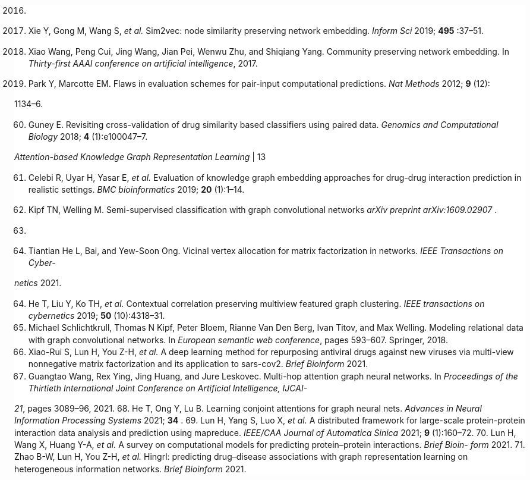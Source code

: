 
2016.

57. Xie Y, Gong M, Wang S, _et al._ Sim2vec: node similarity preserving
network embedding. _Inform Sci_ 2019; **495** :37–51.
58. Xiao Wang, Peng Cui, Jing Wang, Jian Pei, Wenwu Zhu, and
Shiqiang Yang. Community preserving network embedding. In
_Thirty-first AAAI conference on artificial intelligence_, 2017.
59. Park Y, Marcotte EM. Flaws in evaluation schemes for
pair-input computational predictions. _Nat Methods_ 2012; **9** (12):

1134–6.

60. Guney E. Revisiting cross-validation of drug similarity based
classifiers using paired data. _Genomics and Computational Biology_
2018; **4** (1):e100047–7.



_Attention-based Knowledge Graph Representation Learning_ | 13


61. Celebi R, Uyar H, Yasar E, _et al._ Evaluation of knowledge graph
embedding approaches for drug-drug interaction prediction in
realistic settings. _BMC bioinformatics_ 2019; **20** (1):1–14.
62. Kipf TN, Welling M. Semi-supervised classification with
graph convolutional networks _arXiv preprint arXiv:1609.02907_ .

2016.

63. Tiantian He L, Bai, and Yew-Soon Ong. Vicinal vertex allocation
for matrix factorization in networks. _IEEE Transactions on Cyber-_

_netics_ 2021.

64. He T, Liu Y, Ko TH, _et al._ Contextual correlation preserving multiview featured graph clustering. _IEEE transactions on cybernetics_
2019; **50** (10):4318–31.
65. Michael Schlichtkrull, Thomas N Kipf, Peter Bloem, Rianne
Van Den Berg, Ivan Titov, and Max Welling. Modeling relational
data with graph convolutional networks. In _European semantic_
_web conference_, pages 593–607. Springer, 2018.
66. Xiao-Rui S, Lun H, You Z-H, _et al._ A deep learning method for
repurposing antiviral drugs against new viruses via multi-view
nonnegative matrix factorization and its application to sars-cov2. _Brief Bioinform_ 2021.
67. Guangtao Wang, Rex Ying, Jing Huang, and Jure Leskovec.
Multi-hop attention graph neural networks. In _Proceedings of the_
_Thirtieth International Joint Conference on Artificial Intelligence, IJCAI-_

_21_, pages 3089–96, 2021.
68. He T, Ong Y, Lu B. Learning conjoint attentions for graph neural
nets. _Advances in Neural Information Processing Systems_ 2021; **34** .
69. Lun H, Yang S, Luo X, _et al._ A distributed framework for
large-scale protein-protein interaction data analysis and prediction using mapreduce. _IEEE/CAA Journal of Automatica Sinica_
2021; **9** (1):160–72.
70. Lun H, Wang X, Huang Y-A, _et al._ A survey on computational
models for predicting protein–protein interactions. _Brief Bioin-_
_form_ 2021.
71. Zhao B-W, Lun H, You Z-H, _et al._ Hingrl: predicting drug–disease
associations with graph representation learning on heterogeneous information networks. _Brief Bioinform_ 2021.



